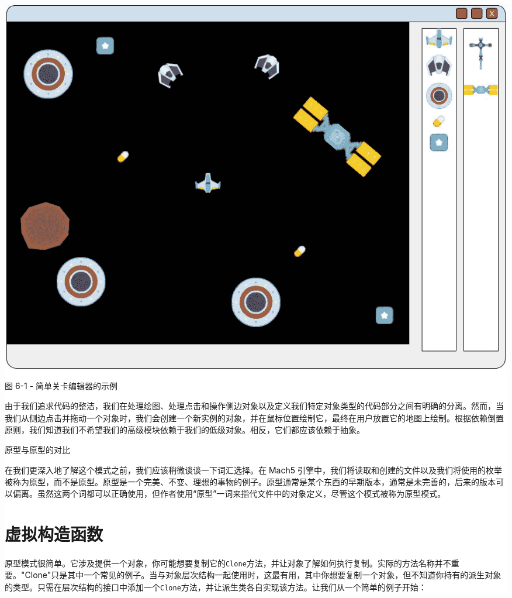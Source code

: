 ![图片](img/00043.jpeg)

图 6-1 - 简单关卡编辑器的示例

由于我们追求代码的整洁，我们在处理绘图、处理点击和操作侧边对象以及定义我们特定对象类型的代码部分之间有明确的分离。然而，当我们从侧边点击并拖动一个对象时，我们会创建一个新实例的对象，并在鼠标位置绘制它，最终在用户放置它的地图上绘制。根据依赖倒置原则，我们知道我们不希望我们的高级模块依赖于我们的低级对象。相反，它们都应该依赖于抽象。

原型与原型的对比

在我们更深入地了解这个模式之前，我们应该稍微谈谈一下词汇选择。在 Mach5 引擎中，我们将读取和创建的文件以及我们将使用的枚举被称为原型，而不是原型。原型是一个完美、不变、理想的事物的例子。原型通常是某个东西的早期版本，通常是未完善的，后来的版本可以偏离。虽然这两个词都可以正确使用，但作者使用“原型”一词来指代文件中的对象定义，尽管这个模式被称为原型模式。

# 虚拟构造函数

原型模式很简单。它涉及提供一个对象，你可能想要复制它的`Clone`方法，并让对象了解如何执行复制。实际的方法名称并不重要。"Clone"只是其中一个常见的例子。当与对象层次结构一起使用时，这最有用，其中你想要复制一个对象，但不知道你持有的派生对象的类型。只需在层次结构的接口中添加一个`Clone`方法，并让派生类各自实现该方法。让我们从一个简单的例子开始：
